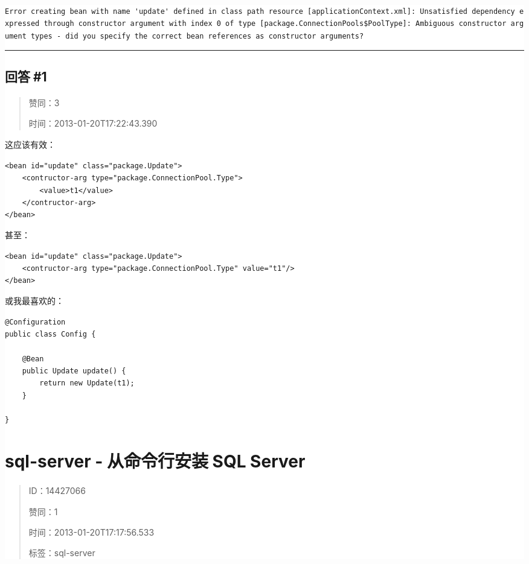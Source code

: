 ```
Error creating bean with name 'update' defined in class path resource [applicationContext.xml]: Unsatisfied dependency expressed through constructor argument with index 0 of type [package.ConnectionPools$PoolType]: Ambiguous constructor argument types - did you specify the correct bean references as constructor arguments? 
```

* * *

## 回答 #1

> 赞同：3
> 
> 时间：2013-01-20T17:22:43.390

这应该有效：

```
<bean id="update" class="package.Update">
    <contructor-arg type="package.ConnectionPool.Type">
        <value>t1</value>
    </contructor-arg>
</bean> 
```

甚至：

```
<bean id="update" class="package.Update">
    <contructor-arg type="package.ConnectionPool.Type" value="t1"/>
</bean> 
```

或我最喜欢的：

```
@Configuration
public class Config {

    @Bean
    public Update update() {
        return new Update(t1);
    }

} 
```

# sql-server - 从命令行安装 SQL Server

> ID：14427066
> 
> 赞同：1
> 
> 时间：2013-01-20T17:17:56.533
> 
> 标签：sql-server
